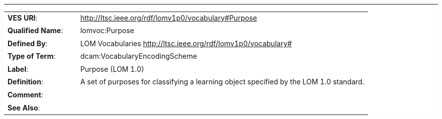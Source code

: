 
* * *

<table width="100%">
  <tbody>
    <tr>
      <td align="left">
        <strong>VES URI</strong>: </td>
      <td>
        <a href="http://ltsc.ieee.org/rdf/lomv1p0/vocabulary#Purpose">http://ltsc.ieee.org/rdf/lomv1p0/vocabulary#Purpose</a> </td>
    </tr>
    <tr>
      <td align="left">
        <strong>Qualified Name</strong>: </td>
      <td width="80%">
        lomvoc:Purpose </td>
    </tr>
    <tr>
      <td align="left">
        <strong>Defined By</strong>: </td>
      <td width="80%">
        LOM Vocabularies <a href="http://ltsc.ieee.org/rdf/lomv1p0/vocabulary#">http://ltsc.ieee.org/rdf/lomv1p0/vocabulary#</a> </td>
    </tr>
    <tr>
      <td align="left">
        <strong>Type of Term</strong>: </td>
      <td width="80%">
        dcam:VocabularyEncodingScheme </td>
    </tr>
    <tr>
      <td align="left">
        <strong>Label</strong>: </td>
      <td width="80%">
        Purpose (LOM 1.0) </td>
    </tr>
    <tr>
      <td align="left">
        <strong>Definition</strong>: </td>
      <td width="80%">
        A set of purposes for classifying a learning object specified by the LOM 1.0 standard. </td>
    </tr>
    <tr>
      <td align="left">
        <strong>Comment</strong>: </td>
      <td width="80%">
      </td>
    </tr>
    <tr>
      <td align="left">
        <strong>See Also</strong>: </td>
      <td width="80%">
      </td>
    </tr>
  </tbody>
</table>

